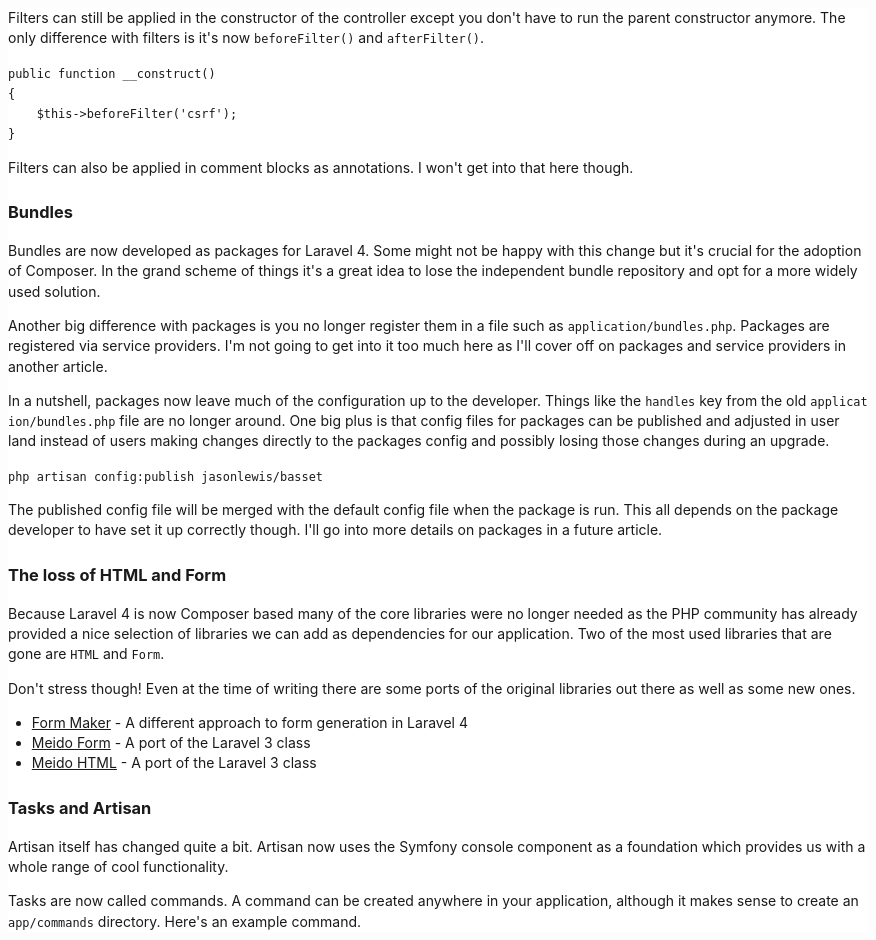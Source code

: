 Filters can still be applied in the constructor of the controller except you don't have to run the parent constructor anymore. The only difference with filters is it's now `beforeFilter()` and `afterFilter()`.

~~~~
public function __construct()
{
    $this->beforeFilter('csrf');
}
~~~~

Filters can also be applied in comment blocks as annotations. I won't get into that here though.

### Bundles

Bundles are now developed as packages for Laravel 4. Some might not be happy with this change but it's crucial for the adoption of Composer. In the grand scheme of things it's a great idea to lose the independent bundle repository and opt for a more widely used solution.

Another big difference with packages is you no longer register them in a file such as `application/bundles.php`. Packages are registered via service providers. I'm not going to get into it too much here as I'll cover off on packages and service providers in another article.

In a nutshell, packages now leave much of the configuration up to the developer. Things like the `handles` key from the old `application/bundles.php` file are no longer around. One big plus is that config files for packages can be published and adjusted in user land instead of users making changes directly to the packages config and possibly losing those changes during an upgrade.

~~~~
php artisan config:publish jasonlewis/basset
~~~~

The published config file will be merged with the default config file when the package is run. This all depends on the package developer to have set it up correctly though. I'll go into more details on packages in a future article.

### The loss of HTML and Form

Because Laravel 4 is now Composer based many of the core libraries were no longer needed as the PHP community has already provided a nice selection of libraries we can add as dependencies for our application. Two of the most used libraries that are gone are `HTML` and `Form`.

Don't stress though! Even at the time of writing there are some ports of the original libraries out there as well as some new ones.

- [Form Maker](https://github.com/raftalks/Form) - A different approach to form generation in Laravel 4
- [Meido Form](https://github.com/meido/form) - A port of the Laravel 3 class
- [Meido HTML](https://github.com/meido/html) - A port of the Laravel 3 class

### Tasks and Artisan

Artisan itself has changed quite a bit. Artisan now uses the Symfony console component as a foundation which provides us with a whole range of cool functionality.

Tasks are now called commands. A command can be created anywhere in your application, although it makes sense to create an `app/commands` directory. Here's an example command.
